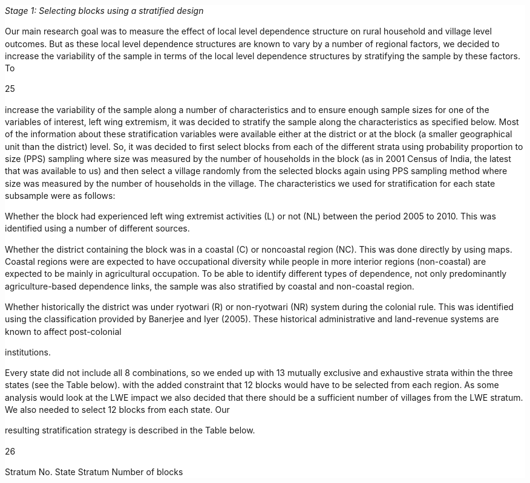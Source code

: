 *Stage 1: Selecting blocks using a stratified design*

Our main research goal was to measure the effect of local level dependence
structure on rural household and village level outcomes. But as these local
level dependence structures are known to vary by a number of regional factors, we decided to increase the variability of the sample in terms of the local
level dependence structures by stratifying the sample by these factors. To

25

increase the variability of the sample along a number of characteristics and
to ensure enough sample sizes for one of the variables of interest, left wing
extremism, it was decided to stratify the sample along the characteristics as
specified below. Most of the information about these stratification variables
were available either at the district or at the block (a smaller geographical
unit than the district) level. So, it was decided to first select blocks from each
of the different strata using probability proportion to size (PPS) sampling
where size was measured by the number of households in the block (as in
2001 Census of India, the latest that was available to us) and then select a
village randomly from the selected blocks again using PPS sampling method
where size was measured by the number of households in the village. The
characteristics we used for stratification for each state subsample were as
follows:

  Whether the block had experienced left wing extremist activities (L)
or not (NL) between the period 2005 to 2010. This was identified using
a number of different sources.

  Whether the district containing the block was in a coastal (C) or noncoastal region (NC). This was done directly by using maps. Coastal
regions were are expected to have occupational diversity while people
in more interior regions (non-coastal) are expected to be mainly in
agricultural occupation. To be able to identify different types of dependence, not only predominantly agriculture-based dependence links,
the sample was also stratified by coastal and non-coastal region.

  Whether historically the district was under ryotwari (R) or non-ryotwari
(NR) system during the colonial rule. This was identified using the classification provided by Banerjee and Iyer (2005). These historical administrative and land-revenue systems are known to affect post-colonial

institutions.

Every state did not include all 8 combinations, so we ended up with 13
mutually exclusive and exhaustive strata within the three states (see the
Table below). with the added constraint that 12 blocks would have to be
selected from each region. As some analysis would look at the LWE impact
we also decided that there should be a sufficient number of villages from the
LWE stratum. We also needed to select 12 blocks from each state. Our

resulting stratification strategy is described in the Table below.

26

Stratum No. State Stratum Number of blocks
